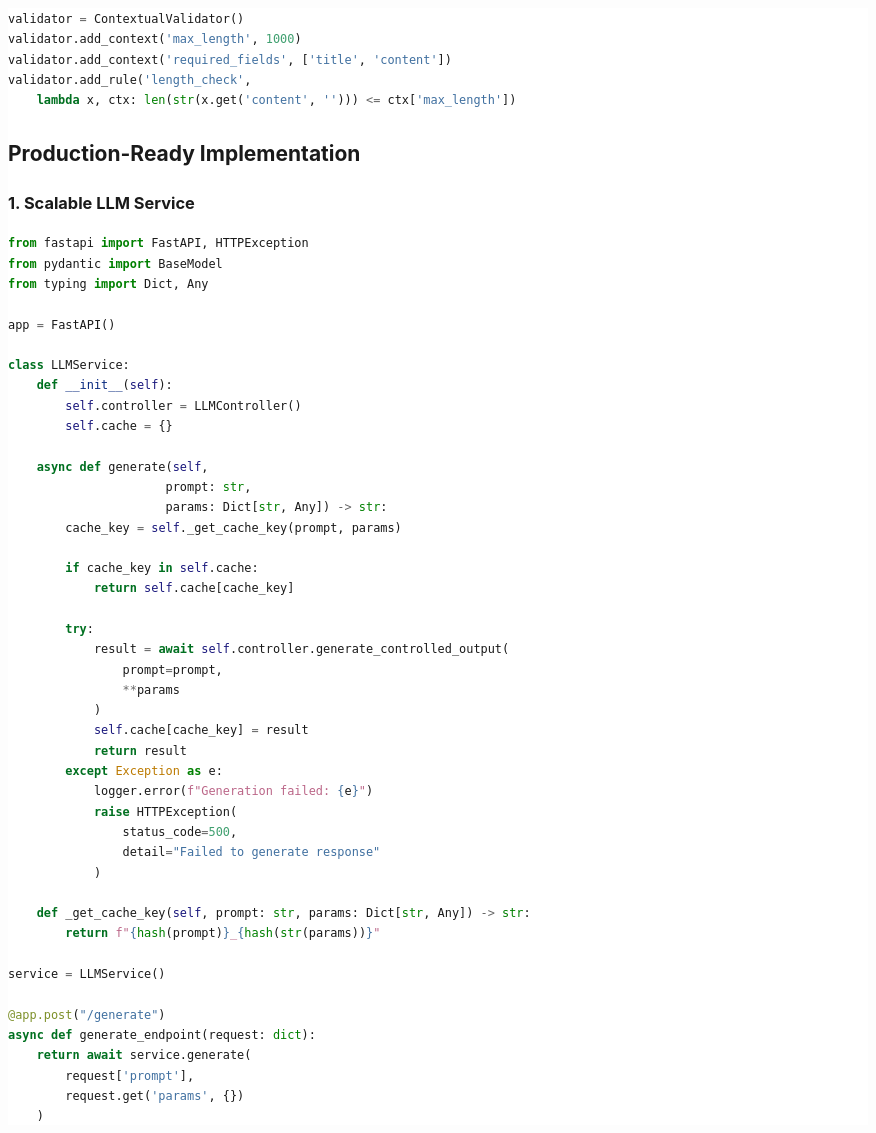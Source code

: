 ```python
validator = ContextualValidator()
validator.add_context('max_length', 1000)
validator.add_context('required_fields', ['title', 'content'])
validator.add_rule('length_check',
    lambda x, ctx: len(str(x.get('content', ''))) <= ctx['max_length'])
```

## Production-Ready Implementation

### 1. Scalable LLM Service

```python
from fastapi import FastAPI, HTTPException
from pydantic import BaseModel
from typing import Dict, Any

app = FastAPI()

class LLMService:
    def __init__(self):
        self.controller = LLMController()
        self.cache = {}

    async def generate(self,
                      prompt: str,
                      params: Dict[str, Any]) -> str:
        cache_key = self._get_cache_key(prompt, params)

        if cache_key in self.cache:
            return self.cache[cache_key]

        try:
            result = await self.controller.generate_controlled_output(
                prompt=prompt,
                **params
            )
            self.cache[cache_key] = result
            return result
        except Exception as e:
            logger.error(f"Generation failed: {e}")
            raise HTTPException(
                status_code=500,
                detail="Failed to generate response"
            )

    def _get_cache_key(self, prompt: str, params: Dict[str, Any]) -> str:
        return f"{hash(prompt)}_{hash(str(params))}"

service = LLMService()

@app.post("/generate")
async def generate_endpoint(request: dict):
    return await service.generate(
        request['prompt'],
        request.get('params', {})
    )
```
